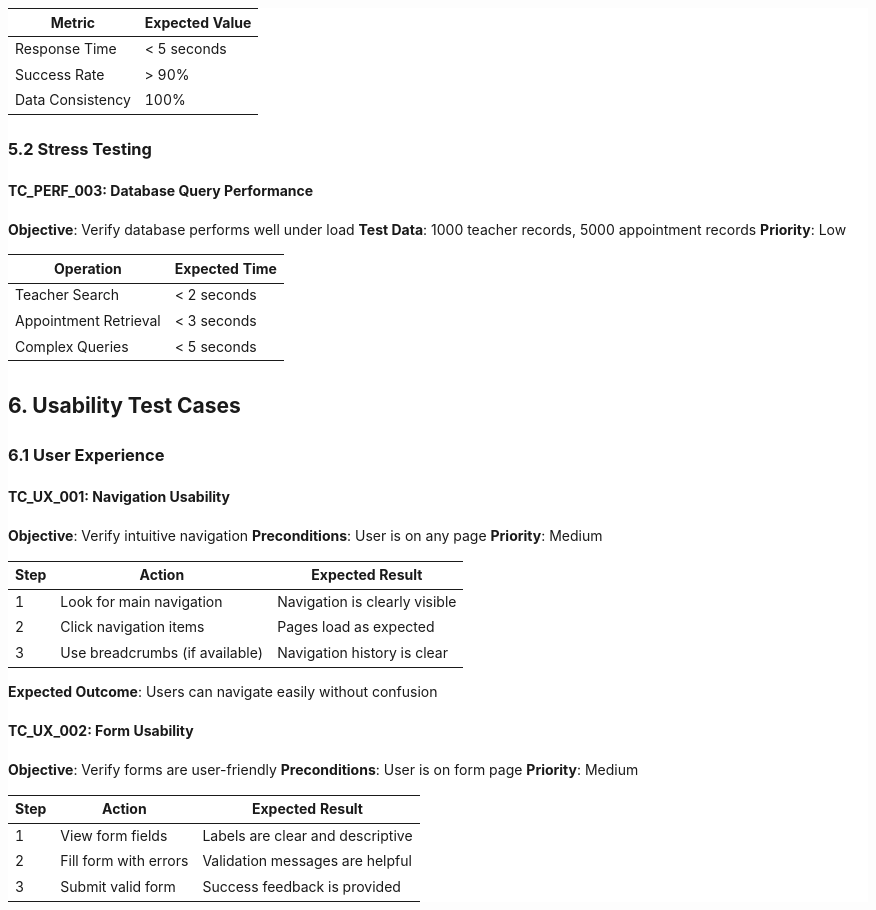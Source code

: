 | Metric | Expected Value |
|--------|----------------|
| Response Time | < 5 seconds |
| Success Rate | > 90% |
| Data Consistency | 100% |

### 5.2 Stress Testing

#### TC_PERF_003: Database Query Performance
**Objective**: Verify database performs well under load
**Test Data**: 1000 teacher records, 5000 appointment records
**Priority**: Low

| Operation | Expected Time |
|-----------|---------------|
| Teacher Search | < 2 seconds |
| Appointment Retrieval | < 3 seconds |
| Complex Queries | < 5 seconds |

## 6. Usability Test Cases

### 6.1 User Experience

#### TC_UX_001: Navigation Usability
**Objective**: Verify intuitive navigation
**Preconditions**: User is on any page
**Priority**: Medium

| Step | Action | Expected Result |
|------|--------|-----------------|
| 1 | Look for main navigation | Navigation is clearly visible |
| 2 | Click navigation items | Pages load as expected |
| 3 | Use breadcrumbs (if available) | Navigation history is clear |

**Expected Outcome**: Users can navigate easily without confusion

#### TC_UX_002: Form Usability
**Objective**: Verify forms are user-friendly
**Preconditions**: User is on form page
**Priority**: Medium

| Step | Action | Expected Result |
|------|--------|-----------------|
| 1 | View form fields | Labels are clear and descriptive |
| 2 | Fill form with errors | Validation messages are helpful |
| 3 | Submit valid form | Success feedback is provided |
